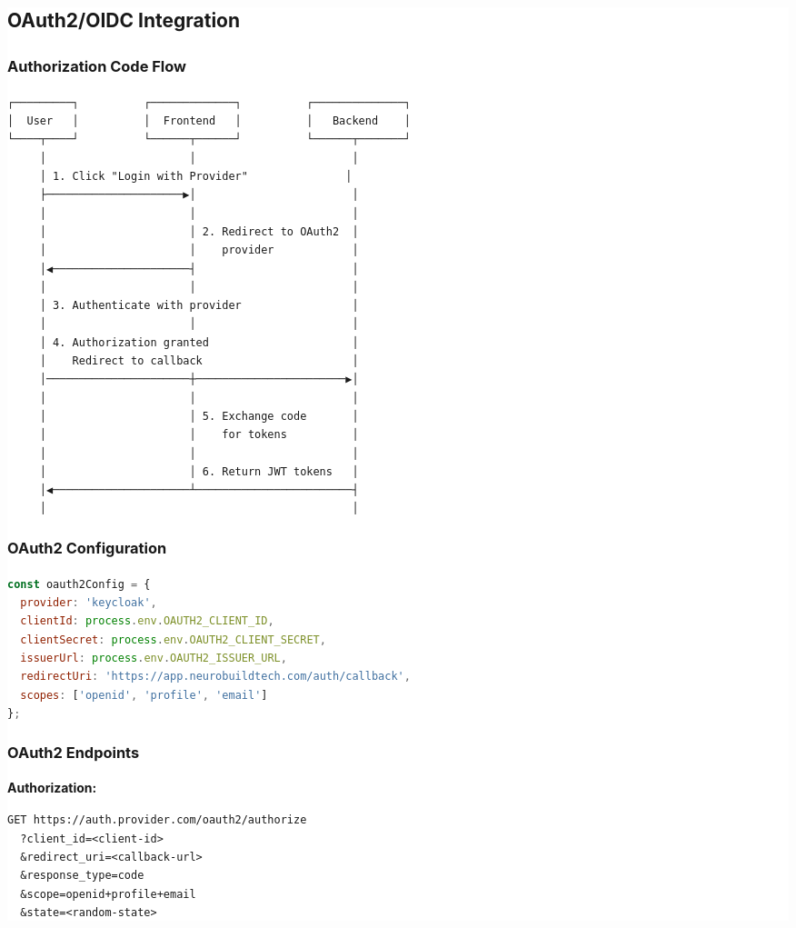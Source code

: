 ## OAuth2/OIDC Integration

### Authorization Code Flow

```
┌─────────┐          ┌─────────────┐          ┌──────────────┐
│  User   │          │  Frontend   │          │   Backend    │
└────┬────┘          └──────┬──────┘          └──────┬───────┘
     │                      │                        │
     │ 1. Click "Login with Provider"               │
     ├─────────────────────▶│                        │
     │                      │                        │
     │                      │ 2. Redirect to OAuth2  │
     │                      │    provider            │
     │◀─────────────────────┤                        │
     │                      │                        │
     │ 3. Authenticate with provider                 │
     │                      │                        │
     │ 4. Authorization granted                      │
     │    Redirect to callback                       │
     │──────────────────────┼───────────────────────▶│
     │                      │                        │
     │                      │ 5. Exchange code       │
     │                      │    for tokens          │
     │                      │                        │
     │                      │ 6. Return JWT tokens   │
     │◀─────────────────────┴────────────────────────┤
     │                                               │
```

### OAuth2 Configuration

```javascript
const oauth2Config = {
  provider: 'keycloak',
  clientId: process.env.OAUTH2_CLIENT_ID,
  clientSecret: process.env.OAUTH2_CLIENT_SECRET,
  issuerUrl: process.env.OAUTH2_ISSUER_URL,
  redirectUri: 'https://app.neurobuildtech.com/auth/callback',
  scopes: ['openid', 'profile', 'email']
};
```

### OAuth2 Endpoints

**Authorization:**
```
GET https://auth.provider.com/oauth2/authorize
  ?client_id=<client-id>
  &redirect_uri=<callback-url>
  &response_type=code
  &scope=openid+profile+email
  &state=<random-state>
```
